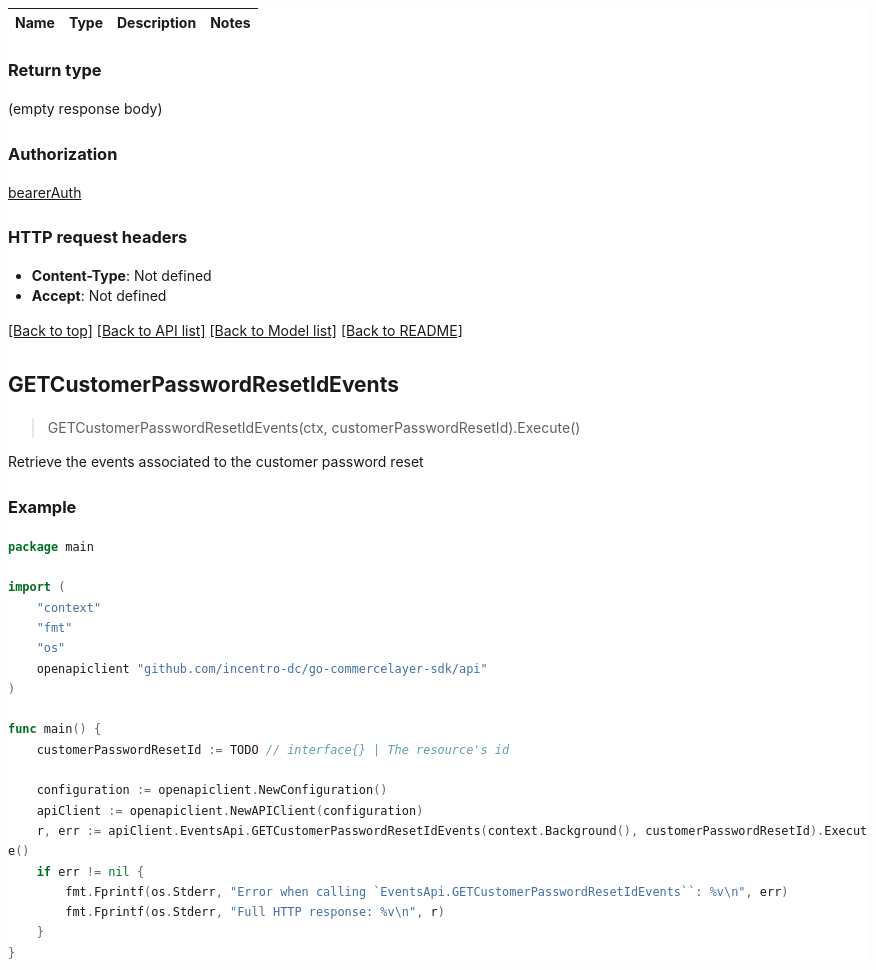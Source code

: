 
Name | Type | Description  | Notes
------------- | ------------- | ------------- | -------------


### Return type

 (empty response body)

### Authorization

[bearerAuth](../README.md#bearerAuth)

### HTTP request headers

- **Content-Type**: Not defined
- **Accept**: Not defined

[[Back to top]](#) [[Back to API list]](../README.md#documentation-for-api-endpoints)
[[Back to Model list]](../README.md#documentation-for-models)
[[Back to README]](../README.md)


## GETCustomerPasswordResetIdEvents

> GETCustomerPasswordResetIdEvents(ctx, customerPasswordResetId).Execute()

Retrieve the events associated to the customer password reset



### Example

```go
package main

import (
    "context"
    "fmt"
    "os"
    openapiclient "github.com/incentro-dc/go-commercelayer-sdk/api"
)

func main() {
    customerPasswordResetId := TODO // interface{} | The resource's id

    configuration := openapiclient.NewConfiguration()
    apiClient := openapiclient.NewAPIClient(configuration)
    r, err := apiClient.EventsApi.GETCustomerPasswordResetIdEvents(context.Background(), customerPasswordResetId).Execute()
    if err != nil {
        fmt.Fprintf(os.Stderr, "Error when calling `EventsApi.GETCustomerPasswordResetIdEvents``: %v\n", err)
        fmt.Fprintf(os.Stderr, "Full HTTP response: %v\n", r)
    }
}
```
